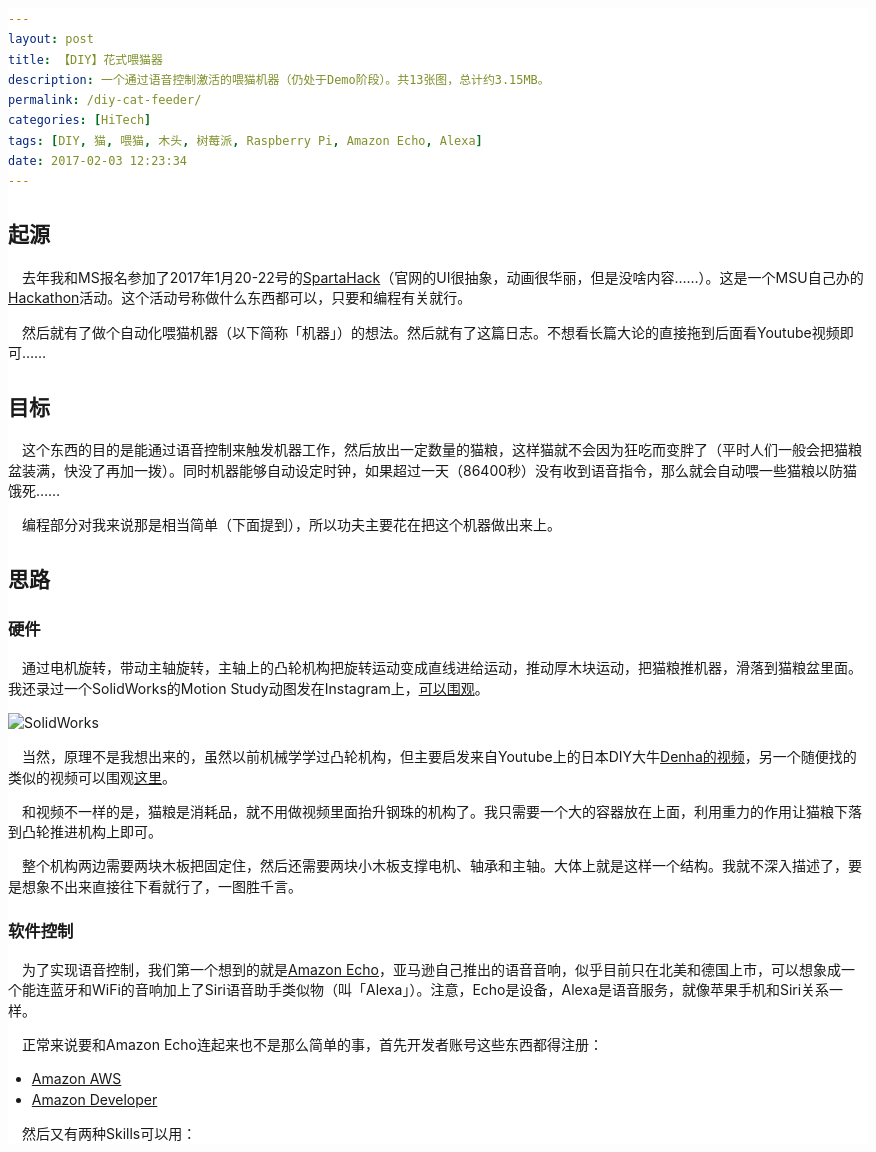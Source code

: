 ```yaml
---
layout: post
title: 【DIY】花式喂猫器
description: 一个通过语音控制激活的喂猫机器（仍处于Demo阶段）。共13张图，总计约3.15MB。
permalink: /diy-cat-feeder/
categories: [HiTech]
tags: [DIY, 猫, 喂猫, 木头, 树莓派, Raspberry Pi, Amazon Echo, Alexa]
date: 2017-02-03 12:23:34
--- 
```


## 起源

　去年我和MS报名参加了2017年1月20-22号的[SpartaHack](https://17.spartahack.com/)（官网的UI很抽象，动画很华丽，但是没啥内容……）。这是一个MSU自己办的[Hackathon](https://en.wikipedia.org/wiki/Hackathon)活动。这个活动号称做什么东西都可以，只要和编程有关就行。

　然后就有了做个自动化喂猫机器（以下简称「机器」）的想法。然后就有了这篇日志。不想看长篇大论的直接拖到后面看Youtube视频即可……

## 目标

　这个东西的目的是能通过语音控制来触发机器工作，然后放出一定数量的猫粮，这样猫就不会因为狂吃而变胖了（平时人们一般会把猫粮盆装满，快没了再加一拨）。同时机器能够自动设定时钟，如果超过一天（86400秒）没有收到语音指令，那么就会自动喂一些猫粮以防猫饿死……

　编程部分对我来说那是相当简单（下面提到），所以功夫主要花在把这个机器做出来上。

## 思路

### 硬件

　通过电机旋转，带动主轴旋转，主轴上的凸轮机构把旋转运动变成直线进给运动，推动厚木块运动，把猫粮推机器，滑落到猫粮盆里面。我还录过一个SolidWorks的Motion Study动图发在Instagram上，[可以围观](https://www.instagram.com/p/BPEmZr6DiNM/)。

![SolidWorks](http://lanternd.qiniudn.com/Pic4Post/diy-cat-feeder/cat-feeder-9.jpg "Cat feeder cam view")

　当然，原理不是我想出来的，虽然以前机械学学过凸轮机构，但主要启发来自Youtube上的日本DIY大牛[Denha的视频](https://youtu.be/YbIbiyDKbAg)，另一个随便找的类似的视频可以围观[这里](https://youtu.be/sv-snt6LMGo)。

　和视频不一样的是，猫粮是消耗品，就不用做视频里面抬升钢珠的机构了。我只需要一个大的容器放在上面，利用重力的作用让猫粮下落到凸轮推进机构上即可。

　整个机构两边需要两块木板把固定住，然后还需要两块小木板支撑电机、轴承和主轴。大体上就是这样一个结构。我就不深入描述了，要是想象不出来直接往下看就行了，一图胜千言。

### 软件控制

　为了实现语音控制，我们第一个想到的就是[Amazon Echo](http://a.co/cFd4nuH)，亚马逊自己推出的语音音响，似乎目前只在北美和德国上市，可以想象成一个能连蓝牙和WiFi的音响加上了Siri语音助手类似物（叫「Alexa」）。注意，Echo是设备，Alexa是语音服务，就像苹果手机和Siri关系一样。

　正常来说要和Amazon Echo连起来也不是那么简单的事，首先开发者账号这些东西都得注册：

- [Amazon AWS](https://aws.amazon.com)
- [Amazon Developer](https://developer.amazon.com)

　然后又有两种Skills可以用：
